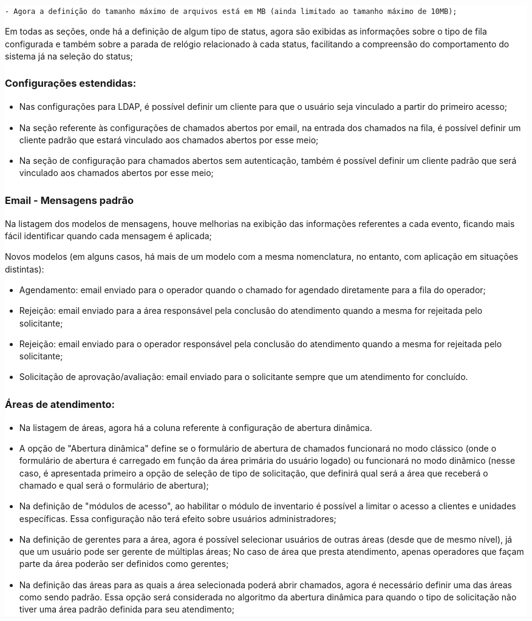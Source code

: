 	- Agora a definição do tamanho máximo de arquivos está em MB (ainda limitado ao tamanho máximo de 10MB);
        
Em todas as seções, onde há a definição de algum tipo de status, agora são exibidas as informações sobre o tipo de fila configurada e também sobre a parada de relógio relacionado à cada status, facilitando a compreensão do comportamento do sistema já na seleção do status;
        
### Configurações estendidas:
    
- Nas configurações para LDAP, é possível definir um cliente para que o usuário seja vinculado a partir do primeiro acesso;
    
- Na seção referente às configurações de chamados abertos por email, na entrada dos chamados na fila, é possível definir um cliente padrão que estará vinculado aos chamados abertos por esse meio;
    
- Na seção de configuração para chamados abertos sem autenticação, também é possível definir um cliente padrão que será vinculado aos chamados abertos por esse meio;


### Email - Mensagens padrão
    
Na listagem dos modelos de mensagens, houve melhorias na exibição das informações referentes a cada evento, ficando mais fácil identificar quando cada mensagem é aplicada;
    
Novos modelos (em alguns casos, há mais de um modelo com a mesma nomenclatura, no entanto, com aplicação em situações distintas):
        
- Agendamento: email enviado para o operador quando o chamado for agendado diretamente para a fila do operador;
        
- Rejeição: email enviado para a área responsável pela conclusão do atendimento quando a mesma for rejeitada pelo solicitante;
        
- Rejeição: email enviado para o operador responsável pela conclusão do atendimento quando a mesma for rejeitada pelo solicitante;
        
- Solicitação de aprovação/avaliação: email enviado para o solicitante sempre que um atendimento for concluído.
        
### Áreas de atendimento:
    
- Na listagem de áreas, agora há a coluna referente à configuração de abertura dinâmica. 
    
- A opção de "Abertura dinâmica" define se o formulário de abertura de chamados funcionará no modo clássico (onde o formulário de abertura é carregado em função da área primária do usuário logado) ou funcionará no modo dinâmico (nesse caso, é apresentada primeiro a opção de seleção de tipo de solicitação, que definirá qual será a área que receberá o chamado e qual será o formulário de abertura);
    
- Na definição de "módulos de acesso", ao habilitar o módulo de inventario é possível a limitar o acesso a clientes e unidades específicas. Essa configuração não terá efeito sobre usuários administradores;
    
- Na definição de gerentes para a área, agora é possível selecionar usuários de outras áreas (desde que de mesmo nível), já que um usuário pode ser gerente de múltiplas áreas; No caso de área que presta atendimento, apenas operadores que façam parte da área poderão ser definidos como gerentes;
    
- Na definição das áreas para as quais a área selecionada poderá abrir chamados, agora é necessário definir uma das áreas como sendo padrão. Essa opção será considerada no algoritmo da abertura dinâmica para quando o tipo de solicitação não tiver uma área padrão definida para seu atendimento;
    